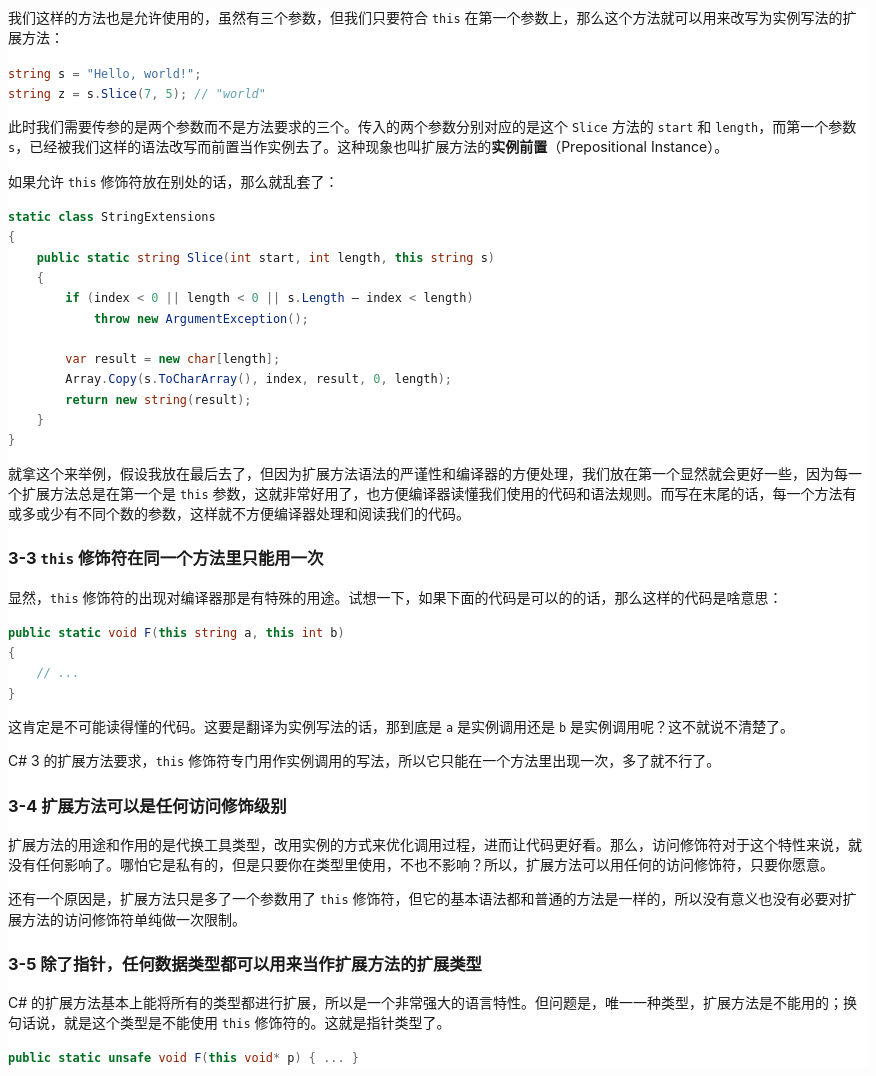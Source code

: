 我们这样的方法也是允许使用的，虽然有三个参数，但我们只要符合 `this` 在第一个参数上，那么这个方法就可以用来改写为实例写法的扩展方法：

```csharp
string s = "Hello, world!";
string z = s.Slice(7, 5); // "world"
```

此时我们需要传参的是两个参数而不是方法要求的三个。传入的两个参数分别对应的是这个 `Slice` 方法的 `start` 和 `length`，而第一个参数 `s`，已经被我们这样的语法改写而前置当作实例去了。这种现象也叫扩展方法的**实例前置**（Prepositional Instance）。

如果允许 `this` 修饰符放在别处的话，那么就乱套了：

```csharp
static class StringExtensions
{
    public static string Slice(int start, int length, this string s)
    {
        if (index < 0 || length < 0 || s.Length – index < length)
            throw new ArgumentException();

        var result = new char[length];
        Array.Copy(s.ToCharArray(), index, result, 0, length);
        return new string(result);
    }
}
```

就拿这个来举例，假设我放在最后去了，但因为扩展方法语法的严谨性和编译器的方便处理，我们放在第一个显然就会更好一些，因为每一个扩展方法总是在第一个是 `this` 参数，这就非常好用了，也方便编译器读懂我们使用的代码和语法规则。而写在末尾的话，每一个方法有或多或少有不同个数的参数，这样就不方便编译器处理和阅读我们的代码。

### 3-3 `this` 修饰符在同一个方法里只能用一次

显然，`this` 修饰符的出现对编译器那是有特殊的用途。试想一下，如果下面的代码是可以的的话，那么这样的代码是啥意思：

```csharp
public static void F(this string a, this int b)
{
    // ...
}
```

这肯定是不可能读得懂的代码。这要是翻译为实例写法的话，那到底是 `a` 是实例调用还是 `b` 是实例调用呢？这不就说不清楚了。

C# 3 的扩展方法要求，`this` 修饰符专门用作实例调用的写法，所以它只能在一个方法里出现一次，多了就不行了。

### 3-4 扩展方法可以是任何访问修饰级别

扩展方法的用途和作用的是代换工具类型，改用实例的方式来优化调用过程，进而让代码更好看。那么，访问修饰符对于这个特性来说，就没有任何影响了。哪怕它是私有的，但是只要你在类型里使用，不也不影响？所以，扩展方法可以用任何的访问修饰符，只要你愿意。

还有一个原因是，扩展方法只是多了一个参数用了 `this` 修饰符，但它的基本语法都和普通的方法是一样的，所以没有意义也没有必要对扩展方法的访问修饰符单纯做一次限制。

### 3-5 除了指针，任何数据类型都可以用来当作扩展方法的扩展类型

C# 的扩展方法基本上能将所有的类型都进行扩展，所以是一个非常强大的语言特性。但问题是，唯一一种类型，扩展方法是不能用的；换句话说，就是这个类型是不能使用 `this` 修饰符的。这就是指针类型了。

```csharp
public static unsafe void F(this void* p) { ... }
```

